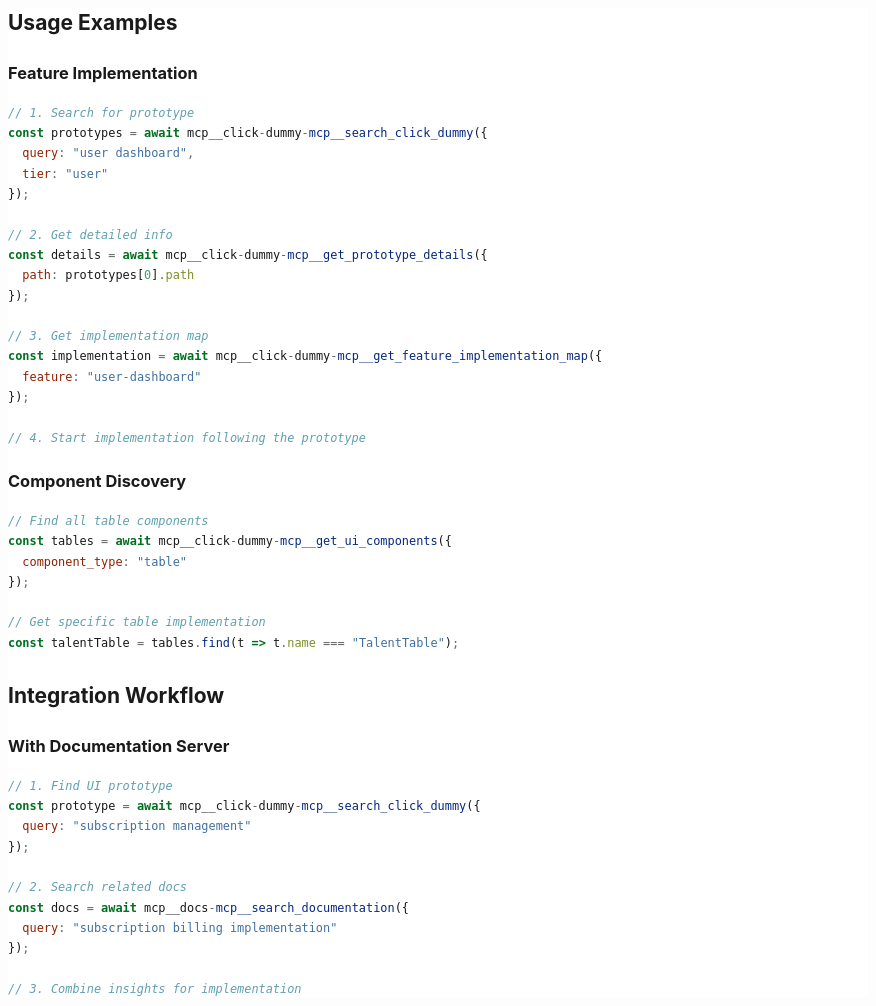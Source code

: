 ## Usage Examples

### Feature Implementation

```javascript
// 1. Search for prototype
const prototypes = await mcp__click-dummy-mcp__search_click_dummy({
  query: "user dashboard",
  tier: "user"
});

// 2. Get detailed info
const details = await mcp__click-dummy-mcp__get_prototype_details({
  path: prototypes[0].path
});

// 3. Get implementation map
const implementation = await mcp__click-dummy-mcp__get_feature_implementation_map({
  feature: "user-dashboard"
});

// 4. Start implementation following the prototype
```

### Component Discovery

```javascript
// Find all table components
const tables = await mcp__click-dummy-mcp__get_ui_components({
  component_type: "table"
});

// Get specific table implementation
const talentTable = tables.find(t => t.name === "TalentTable");
```

## Integration Workflow

### With Documentation Server

```javascript
// 1. Find UI prototype
const prototype = await mcp__click-dummy-mcp__search_click_dummy({
  query: "subscription management"
});

// 2. Search related docs
const docs = await mcp__docs-mcp__search_documentation({
  query: "subscription billing implementation"
});

// 3. Combine insights for implementation
```
